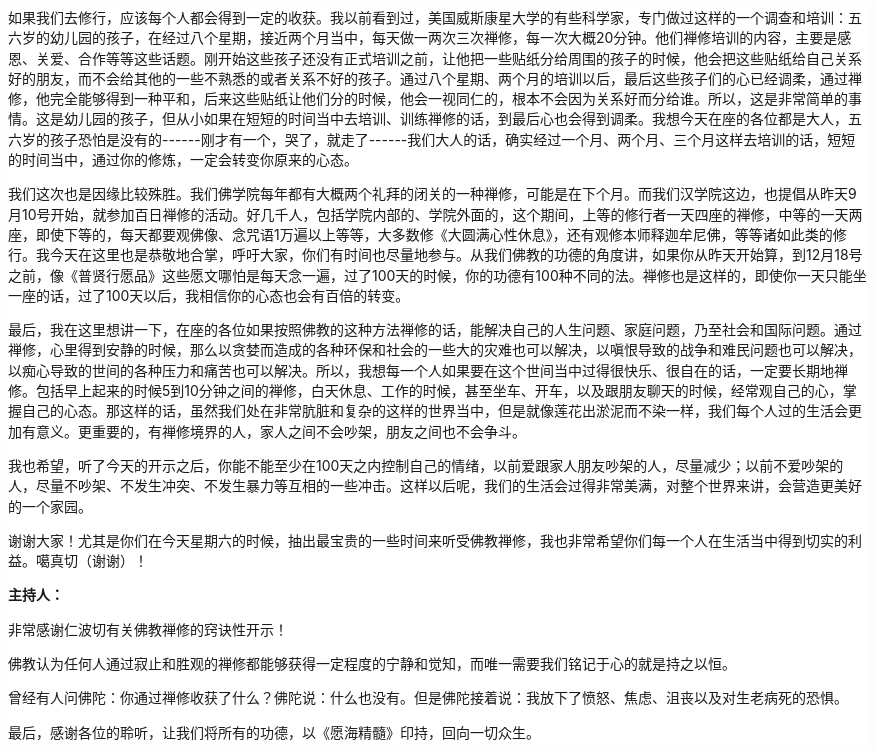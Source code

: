 如果我们去修行，应该每个人都会得到一定的收获。我以前看到过，美国威斯康星大学的有些科学家，专门做过这样的一个调查和培训：五六岁的幼儿园的孩子，在经过八个星期，接近两个月当中，每天做一两次三次禅修，每一次大概20分钟。他们禅修培训的内容，主要是感恩、关爱、合作等等这些话题。刚开始这些孩子还没有正式培训之前，让他把一些贴纸分给周围的孩子的时候，他会把这些贴纸给自己关系好的朋友，而不会给其他的一些不熟悉的或者关系不好的孩子。通过八个星期、两个月的培训以后，最后这些孩子们的心已经调柔，通过禅修，他完全能够得到一种平和，后来这些贴纸让他们分的时候，他会一视同仁的，根本不会因为关系好而分给谁。所以，这是非常简单的事情。这是幼儿园的孩子，但从小如果在短短的时间当中去培训、训练禅修的话，到最后心也会得到调柔。我想今天在座的各位都是大人，五六岁的孩子恐怕是没有的------刚才有一个，哭了，就走了------我们大人的话，确实经过一个月、两个月、三个月这样去培训的话，短短的时间当中，通过你的修炼，一定会转变你原来的心态。

我们这次也是因缘比较殊胜。我们佛学院每年都有大概两个礼拜的闭关的一种禅修，可能是在下个月。而我们汉学院这边，也提倡从昨天9月10号开始，就参加百日禅修的活动。好几千人，包括学院内部的、学院外面的，这个期间，上等的修行者一天四座的禅修，中等的一天两座，即使下等的，每天都要观佛像、念咒语1万遍以上等等，大多数修《大圆满心性休息》，还有观修本师释迦牟尼佛，等等诸如此类的修行。我今天在这里也是恭敬地合掌，呼吁大家，你们有时间也尽量地参与。从我们佛教的功德的角度讲，如果你从昨天开始算，到12月18号之前，像《普贤行愿品》这些愿文哪怕是每天念一遍，过了100天的时候，你的功德有100种不同的法。禅修也是这样的，即使你一天只能坐一座的话，过了100天以后，我相信你的心态也会有百倍的转变。

最后，我在这里想讲一下，在座的各位如果按照佛教的这种方法禅修的话，能解决自己的人生问题、家庭问题，乃至社会和国际问题。通过禅修，心里得到安静的时候，那么以贪婪而造成的各种环保和社会的一些大的灾难也可以解决，以嗔恨导致的战争和难民问题也可以解决，以痴心导致的世间的各种压力和痛苦也可以解决。所以，我想每一个人如果要在这个世间当中过得很快乐、很自在的话，一定要长期地禅修。包括早上起来的时候5到10分钟之间的禅修，白天休息、工作的时候，甚至坐车、开车，以及跟朋友聊天的时候，经常观自己的心，掌握自己的心态。那这样的话，虽然我们处在非常肮脏和复杂的这样的世界当中，但是就像莲花出淤泥而不染一样，我们每个人过的生活会更加有意义。更重要的，有禅修境界的人，家人之间不会吵架，朋友之间也不会争斗。

我也希望，听了今天的开示之后，你能不能至少在100天之内控制自己的情绪，以前爱跟家人朋友吵架的人，尽量减少；以前不爱吵架的人，尽量不吵架、不发生冲突、不发生暴力等互相的一些冲击。这样以后呢，我们的生活会过得非常美满，对整个世界来讲，会营造更美好的一个家园。

谢谢大家！尤其是你们在今天星期六的时候，抽出最宝贵的一些时间来听受佛教禅修，我也非常希望你们每一个人在生活当中得到切实的利益。噶真切（谢谢）！

**主持人：**

非常感谢仁波切有关佛教禅修的窍诀性开示！

佛教认为任何人通过寂止和胜观的禅修都能够获得一定程度的宁静和觉知，而唯一需要我们铭记于心的就是持之以恒。

曾经有人问佛陀：你通过禅修收获了什么？佛陀说：什么也没有。但是佛陀接着说：我放下了愤怒、焦虑、沮丧以及对生老病死的恐惧。

最后，感谢各位的聆听，让我们将所有的功德，以《愿海精髓》印持，回向一切众生。

